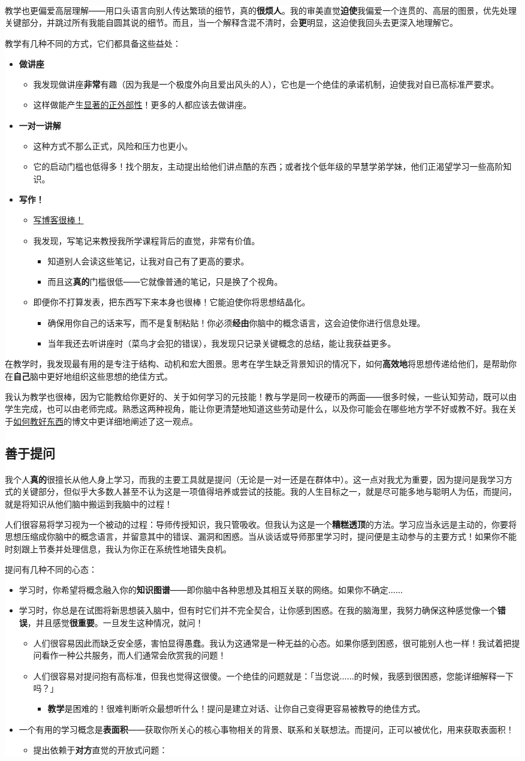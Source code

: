 教学也更偏爱高层理解——用口头语言向别人传达繁琐的细节，真的**很烦人**。我的审美直觉**迫使**我偏爱一个连贯的、高层的图景，优先处理关键部分，并跳过所有我能自圆其说的细节。而且，当一个解释含混不清时，会**更**明显，这迫使我回头去更深入地理解它。

教学有几种不同的方式，它们都具备这些益处：

-   **做讲座**

    -   我发现做讲座**非常**有趣（因为我是一个极度外向且爱出风头的人），它也是一个绝佳的承诺机制，迫使我对自已高标准严要求。

    -   这样做能产生[显著的正外部性](https://www.neelnanda.io/blog/mini-blog-post-10-seek-positive-externalities)！更多的人都应该去做讲座。

-   **一对一讲解**

    -   这种方式不那么正式，风险和压力也更小。

    -   它的启动门槛也低得多！找个朋友，主动提出给他们讲点酷的东西；或者找个低年级的早慧学弟学妹，他们正渴望学习一些高阶知识。

-   **写作！**

    -   [写博客很棒！](https://www.neelnanda.io/blog/27-retrospective)

    -   我发现，写笔记来教授我所学课程背后的直觉，非常有价值。

        -   知道别人会读这些笔记，让我对自己有了更高的要求。

        -   而且这**真的**门槛很低——它就像普通的笔记，只是换了个视角。

    -   即便你不打算发表，把东西写下来本身也很棒！它能迫使你将思想结晶化。

        -   确保用你自己的话来写，而不是复制粘贴！你必须**经由**你脑中的概念语言，这会迫使你进行信息处理。

        -   当年我还去听讲座时（菜鸟才会犯的错误），我发现只记录关键概念的总结，能让我获益更多。

在教学时，我发现最有用的是专注于结构、动机和宏大图景。思考在学生缺乏背景知识的情况下，如何**高效地**将思想传递给他们，是帮助你在**自己**脑中更好地组织这些思想的绝佳方式。

我认为教学也很棒，因为它能教给你更好的、关于如何学习的元技能！教与学是同一枚硬币的两面——很多时候，一些认知劳动，既可以由学生完成，也可以由老师完成。熟悉这两种视角，能让你更清楚地知道这些劳动是什么，以及你可能会在哪些地方学不好或教不好。我在关于[如何教好东西](https://www.neelnanda.io/blog/mini-blog-post-18-how-to-teach-things-well)的博文中更详细地阐述了这一观点。

## 善于提问

我个人**真的**很擅长从他人身上学习，而我的主要工具就是提问（无论是一对一还是在群体中）。这一点对我尤为重要，因为提问是我学习方式的关键部分，但似乎大多数人甚至不认为这是一项值得培养或尝试的技能。我的人生目标之一，就是尽可能多地与聪明人为伍，而提问，就是将知识从他们脑中搬运到我脑中的过程！

人们很容易将学习视为一个被动的过程：导师传授知识，我只管吸收。但我认为这是一个**糟糕透顶**的方法。学习应当永远是主动的，你要将思想压缩成你脑中的概念语言，并留意其中的错误、漏洞和困惑。当从谈话或导师那里学习时，提问便是主动参与的主要方式！如果你不能时刻跟上节奏并处理信息，我认为你正在系统性地错失良机。

提问有几种不同的心态：

-   学习时，你希望将概念融入你的**知识图谱**——即你脑中各种思想及其相互关联的网络。如果你不确定……

-   学习时，你总是在试图将新思想装入脑中，但有时它们并不完全契合，让你感到困惑。在我的脑海里，我努力确保这种感觉像一个**错误**，并且感觉**很重要**。一旦发生这种情况，就问！

    -   人们很容易因此而缺乏安全感，害怕显得愚蠢。我认为这通常是一种无益的心态。如果你感到困惑，很可能别人也一样！我试着把提问看作一种公共服务，而人们通常会欣赏我的问题！

    -   人们很容易对提问抱有高标准，但我也觉得这很傻。一个绝佳的问题就是：「当您说……的时候，我感到很困惑，您能详细解释一下吗？」

        -   **教学**是困难的！很难判断听众最想听什么！提问是建立对话、让你自己变得更容易被教导的绝佳方式。

-   一个有用的学习概念是**表面积**——获取你所关心的核心事物相关的背景、联系和关联想法。而提问，正可以被优化，用来获取表面积！

    -   提出依赖于**对方**直觉的开放式问题：
